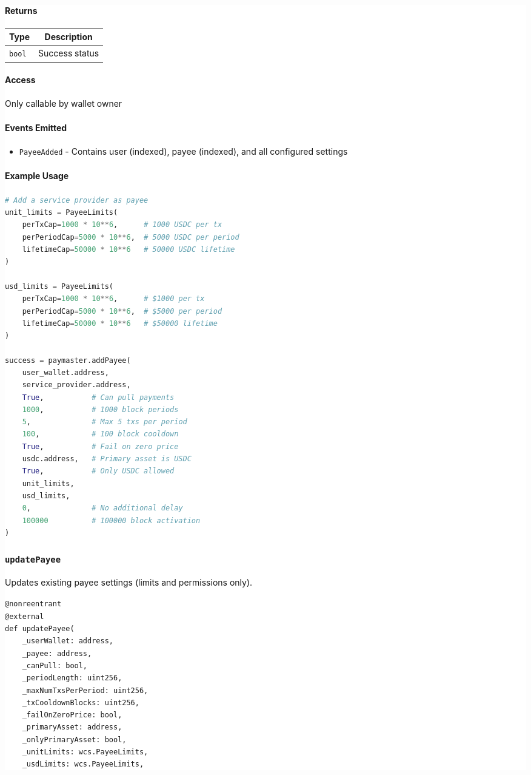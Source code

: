 #### Returns

| Type | Description |
|------|-------------|
| `bool` | Success status |

#### Access

Only callable by wallet owner

#### Events Emitted

- `PayeeAdded` - Contains user (indexed), payee (indexed), and all configured settings

#### Example Usage
```python
# Add a service provider as payee
unit_limits = PayeeLimits(
    perTxCap=1000 * 10**6,      # 1000 USDC per tx
    perPeriodCap=5000 * 10**6,  # 5000 USDC per period
    lifetimeCap=50000 * 10**6   # 50000 USDC lifetime
)

usd_limits = PayeeLimits(
    perTxCap=1000 * 10**6,      # $1000 per tx
    perPeriodCap=5000 * 10**6,  # $5000 per period
    lifetimeCap=50000 * 10**6   # $50000 lifetime
)

success = paymaster.addPayee(
    user_wallet.address,
    service_provider.address,
    True,           # Can pull payments
    1000,           # 1000 block periods
    5,              # Max 5 txs per period
    100,            # 100 block cooldown
    True,           # Fail on zero price
    usdc.address,   # Primary asset is USDC
    True,           # Only USDC allowed
    unit_limits,
    usd_limits,
    0,              # No additional delay
    100000          # 100000 block activation
)
```

### `updatePayee`

Updates existing payee settings (limits and permissions only).

```vyper
@nonreentrant
@external
def updatePayee(
    _userWallet: address,
    _payee: address,
    _canPull: bool,
    _periodLength: uint256,
    _maxNumTxsPerPeriod: uint256,
    _txCooldownBlocks: uint256,
    _failOnZeroPrice: bool,
    _primaryAsset: address,
    _onlyPrimaryAsset: bool,
    _unitLimits: wcs.PayeeLimits,
    _usdLimits: wcs.PayeeLimits,
```